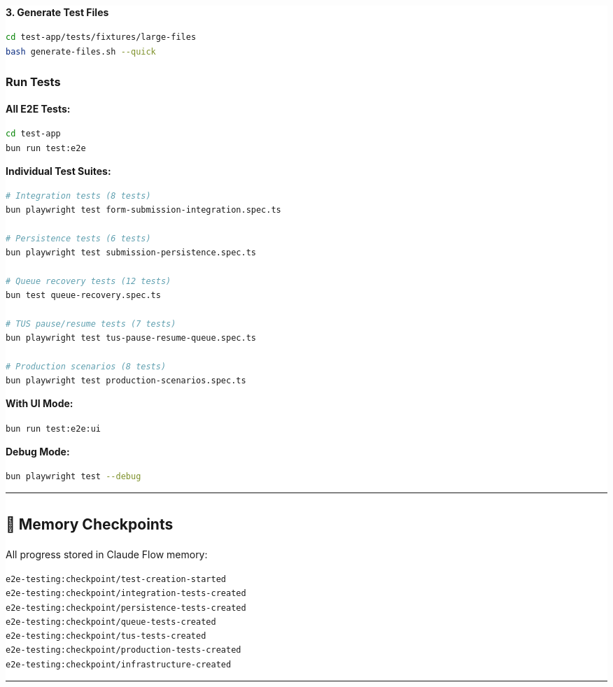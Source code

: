**3. Generate Test Files**
```bash
cd test-app/tests/fixtures/large-files
bash generate-files.sh --quick
```

### Run Tests

**All E2E Tests:**
```bash
cd test-app
bun run test:e2e
```

**Individual Test Suites:**
```bash
# Integration tests (8 tests)
bun playwright test form-submission-integration.spec.ts

# Persistence tests (6 tests)
bun playwright test submission-persistence.spec.ts

# Queue recovery tests (12 tests)
bun test queue-recovery.spec.ts

# TUS pause/resume tests (7 tests)
bun playwright test tus-pause-resume-queue.spec.ts

# Production scenarios (8 tests)
bun playwright test production-scenarios.spec.ts
```

**With UI Mode:**
```bash
bun run test:e2e:ui
```

**Debug Mode:**
```bash
bun playwright test --debug
```

---

## 💾 Memory Checkpoints

All progress stored in Claude Flow memory:

```bash
e2e-testing:checkpoint/test-creation-started
e2e-testing:checkpoint/integration-tests-created
e2e-testing:checkpoint/persistence-tests-created
e2e-testing:checkpoint/queue-tests-created
e2e-testing:checkpoint/tus-tests-created
e2e-testing:checkpoint/production-tests-created
e2e-testing:checkpoint/infrastructure-created
```

---